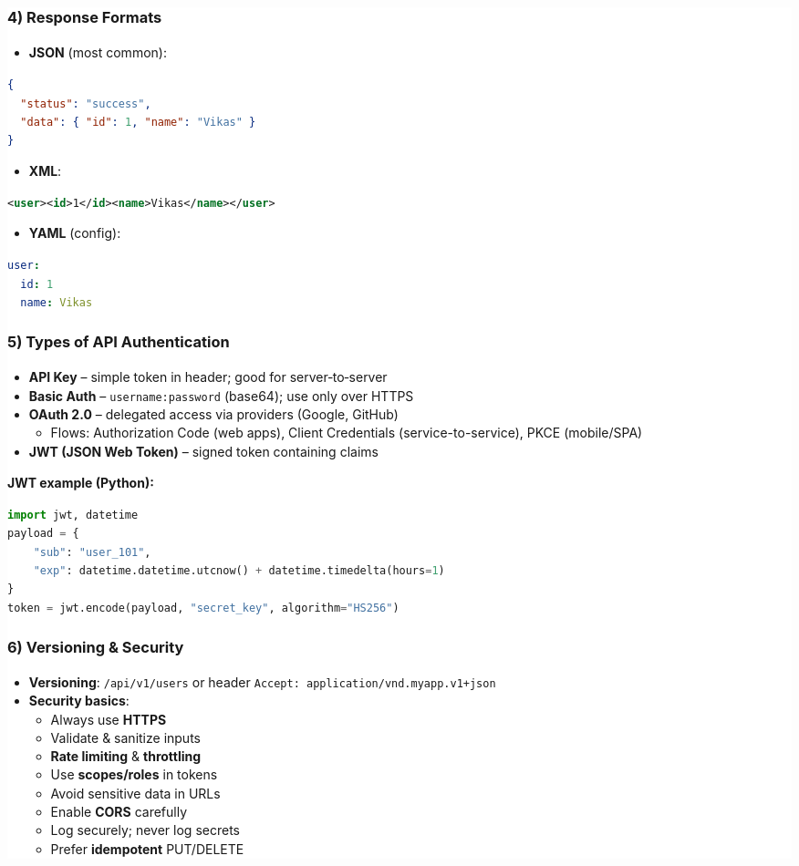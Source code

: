 ### 4) Response Formats

- **JSON** (most common):

```json
{
  "status": "success",
  "data": { "id": 1, "name": "Vikas" }
}
```

- **XML**:

```xml
<user><id>1</id><name>Vikas</name></user>
```

- **YAML** (config):

```yaml
user:
  id: 1
  name: Vikas
```

### 5) Types of API Authentication

- **API Key** – simple token in header; good for server‑to‑server
- **Basic Auth** – `username:password` (base64); use only over HTTPS
- **OAuth 2.0** – delegated access via providers (Google, GitHub)
  - Flows: Authorization Code (web apps), Client Credentials (service-to-service), PKCE (mobile/SPA)
- **JWT (JSON Web Token)** – signed token containing claims

**JWT example (Python):**

```python
import jwt, datetime
payload = {
    "sub": "user_101",
    "exp": datetime.datetime.utcnow() + datetime.timedelta(hours=1)
}
token = jwt.encode(payload, "secret_key", algorithm="HS256")
```

### 6) Versioning & Security

- **Versioning**: `/api/v1/users` or header `Accept: application/vnd.myapp.v1+json`
- **Security basics**:
  - Always use **HTTPS**
  - Validate & sanitize inputs
  - **Rate limiting** & **throttling**
  - Use **scopes/roles** in tokens
  - Avoid sensitive data in URLs
  - Enable **CORS** carefully
  - Log securely; never log secrets
  - Prefer **idempotent** PUT/DELETE
